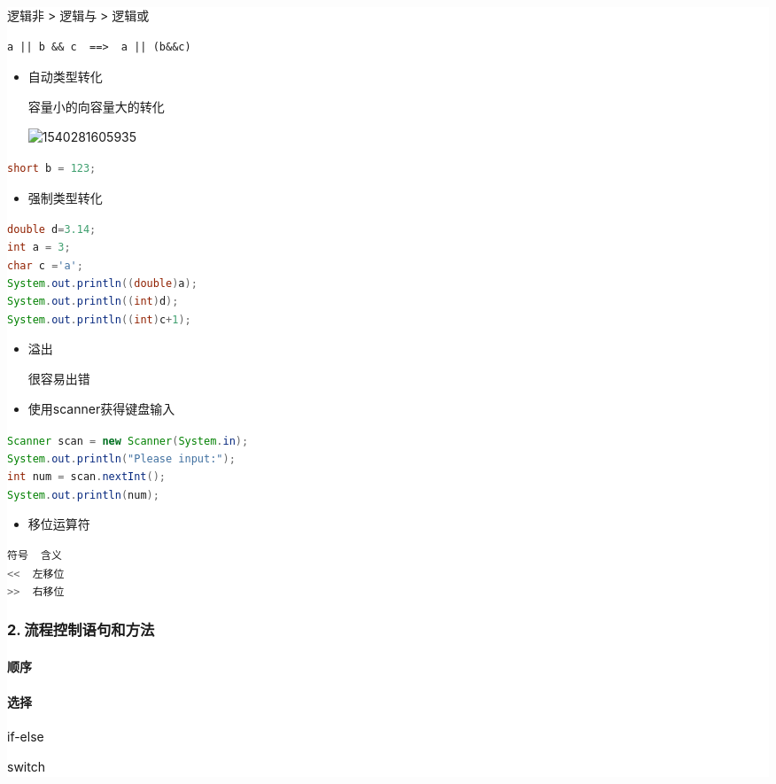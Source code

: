   逻辑非 > 逻辑与 > 逻辑或

```
a || b && c  ==>  a || (b&&c)
```

- 自动类型转化

  容量小的向容量大的转化

  ![1540281605935](C:\Users\Lenovo\AppData\Roaming\Typora\typora-user-images\1540281605935.png)

```java
short b = 123;
```

- 强制类型转化

```java
double d=3.14;
int a = 3;
char c ='a';
System.out.println((double)a);
System.out.println((int)d);
System.out.println((int)c+1);
```

- 溢出

  很容易出错 

- 使用scanner获得键盘输入

```java
Scanner scan = new Scanner(System.in);
System.out.println("Please input:");
int num = scan.nextInt();
System.out.println(num);
```

- 移位运算符	

```java
符号	含义
<<	左移位     
>>	右移位
```



### 2. 流程控制语句和方法

#### 顺序

#### 选择

if-else

switch
